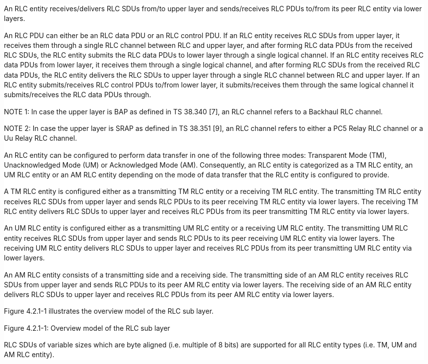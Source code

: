 An RLC entity receives/delivers RLC SDUs from/to upper layer and
sends/receives RLC PDUs to/from its peer RLC entity via lower layers.

An RLC PDU can either be an RLC data PDU or an RLC control PDU. If an
RLC entity receives RLC SDUs from upper layer, it receives them through
a single RLC channel between RLC and upper layer, and after forming RLC
data PDUs from the received RLC SDUs, the RLC entity submits the RLC
data PDUs to lower layer through a single logical channel. If an RLC
entity receives RLC data PDUs from lower layer, it receives them through
a single logical channel, and after forming RLC SDUs from the received
RLC data PDUs, the RLC entity delivers the RLC SDUs to upper layer
through a single RLC channel between RLC and upper layer. If an RLC
entity submits/receives RLC control PDUs to/from lower layer, it
submits/receives them through the same logical channel it
submits/receives the RLC data PDUs through.

NOTE 1: In case the upper layer is BAP as defined in TS 38.340 \[7\], an
RLC channel refers to a Backhaul RLC channel.

NOTE 2: In case the upper layer is SRAP as defined in TS 38.351 \[9\],
an RLC channel refers to either a PC5 Relay RLC channel or a Uu Relay
RLC channel.

An RLC entity can be configured to perform data transfer in one of the
following three modes: Transparent Mode (TM), Unacknowledged Mode (UM)
or Acknowledged Mode (AM). Consequently, an RLC entity is categorized as
a TM RLC entity, an UM RLC entity or an AM RLC entity depending on the
mode of data transfer that the RLC entity is configured to provide.

A TM RLC entity is configured either as a transmitting TM RLC entity or
a receiving TM RLC entity. The transmitting TM RLC entity receives RLC
SDUs from upper layer and sends RLC PDUs to its peer receiving TM RLC
entity via lower layers. The receiving TM RLC entity delivers RLC SDUs
to upper layer and receives RLC PDUs from its peer transmitting TM RLC
entity via lower layers.

An UM RLC entity is configured either as a transmitting UM RLC entity or
a receiving UM RLC entity. The transmitting UM RLC entity receives RLC
SDUs from upper layer and sends RLC PDUs to its peer receiving UM RLC
entity via lower layers. The receiving UM RLC entity delivers RLC SDUs
to upper layer and receives RLC PDUs from its peer transmitting UM RLC
entity via lower layers.

An AM RLC entity consists of a transmitting side and a receiving side.
The transmitting side of an AM RLC entity receives RLC SDUs from upper
layer and sends RLC PDUs to its peer AM RLC entity via lower layers. The
receiving side of an AM RLC entity delivers RLC SDUs to upper layer and
receives RLC PDUs from its peer AM RLC entity via lower layers.

Figure 4.2.1-1 illustrates the overview model of the RLC sub layer.

Figure 4.2.1-1: Overview model of the RLC sub layer

RLC SDUs of variable sizes which are byte aligned (i.e. multiple of 8
bits) are supported for all RLC entity types (i.e. TM, UM and AM RLC
entity).
